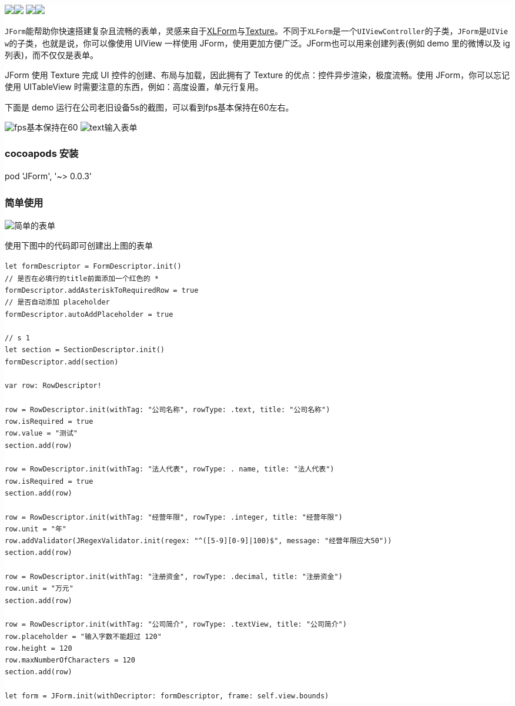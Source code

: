 
![](https://img.shields.io/badge/plateform-iOS%209.0%2B-blue)![](https://img.shields.io/badge/language-Swift-blue)  ![](https://img.shields.io/badge/pod-0.0.3-green)![](https://img.shields.io/badge/license-MIT-green.svg)

`JForm`能帮助你快速搭建复杂且流畅的表单，灵感来自于[XLForm](https://github.com/xmartlabs/XLForm)与[Texture](https://github.com/TextureGroup/Texture)。不同于`XLForm`是一个`UIViewController`的子类，`JForm`是`UIView`的子类，也就是说，你可以像使用 UIView 一样使用 JForm，使用更加方便广泛。JForm也可以用来创建列表(例如 demo 里的微博以及 ig 列表)，而不仅仅是表单。

JForm 使用  Texture  完成 UI 控件的创建、布局与加载，因此拥有了 Texture 的优点：控件异步渲染，极度流畅。使用 JForm，你可以忘记使用 UITableView 时需要注意的东西，例如：高度设置，单元行复用。

下面是 demo 运行在公司老旧设备5s的截图，可以看到fps基本保持在60左右。

![fps基本保持在60](https://ws2.sinaimg.cn/large/006tNc79ly1g325b2cv3cg30a00dce84.gif)
![text输入表单](https://i.loli.net/2019/05/15/5cdbdf7c76a0541205.gif)



### cocoapods 安装

pod 'JForm', '~> 0.0.3'



### 简单使用

![简单的表单](https://s2.loli.net/2022/10/09/J3vthI6niy8G7Ur.png)

使用下图中的代码即可创建出上图的表单

```
let formDescriptor = FormDescriptor.init()
// 是否在必填行的title前面添加一个红色的 *
formDescriptor.addAsteriskToRequiredRow = true
// 是否自动添加 placeholder
formDescriptor.autoAddPlaceholder = true

// s 1
let section = SectionDescriptor.init()
formDescriptor.add(section)

var row: RowDescriptor!

row = RowDescriptor.init(withTag: "公司名称", rowType: .text, title: "公司名称")
row.isRequired = true
row.value = "测试"
section.add(row)

row = RowDescriptor.init(withTag: "法人代表", rowType: . name, title: "法人代表")
row.isRequired = true
section.add(row)
      
row = RowDescriptor.init(withTag: "经营年限", rowType: .integer, title: "经营年限")
row.unit = "年"
row.addValidator(JRegexValidator.init(regex: "^([5-9][0-9]|100)$", message: "经营年限应大50"))
section.add(row)

row = RowDescriptor.init(withTag: "注册资金", rowType: .decimal, title: "注册资金")
row.unit = "万元"
section.add(row)

row = RowDescriptor.init(withTag: "公司简介", rowType: .textView, title: "公司简介")
row.placeholder = "输入字数不能超过 120"
row.height = 120
row.maxNumberOfCharacters = 120
section.add(row)

let form = JForm.init(withDecriptor: formDescriptor, frame: self.view.bounds)
```